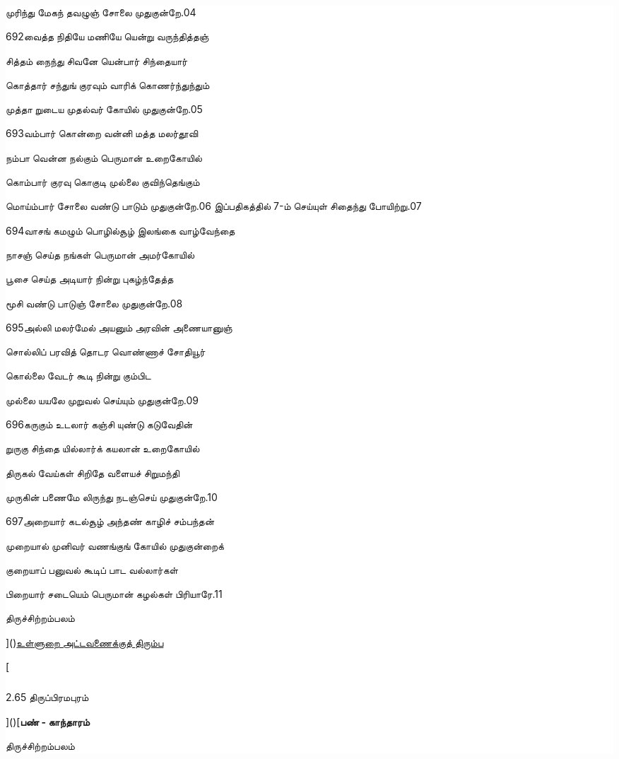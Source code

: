 முரிந்து மேகந் தவழுஞ் சோலை முதுகுன்றே.04 

 692வைத்த நிதியே மணியே யென்று வருந்தித்தஞ்  

சித்தம் நைந்து சிவனே யென்பார் சிந்தையார்  

கொத்தார் சந்துங் குரவும் வாரிக் கொணர்ந்துந்தும்  

முத்தா றுடைய முதல்வர் கோயில் முதுகுன்றே.05 

 693வம்பார் கொன்றை வன்னி மத்த மலர்தூவி  

நம்பா வென்ன நல்கும் பெருமான் உறைகோயில்  

கொம்பார் குரவு கொகுடி முல்லை குவிந்தெங்கும்  

மொய்ம்பார் சோலை வண்டு பாடும் முதுகுன்றே.06  இப்பதிகத்தில் 7-ம் செய்யுள் சிதைந்து போயிற்று.07 

 694வாசங் கமழும் பொழில்சூழ் இலங்கை வாழ்வேந்தை  

நாசஞ் செய்த நங்கள் பெருமான் அமர்கோயில்  

பூசை செய்த அடியார் நின்று புகழ்ந்தேத்த  

மூசி வண்டு பாடுஞ் சோலை முதுகுன்றே.08 

 695அல்லி மலர்மேல் அயனும் அரவின் அணையானுஞ்  

சொல்லிப் பரவித் தொடர வொண்ணாச் சோதியூர்  

கொல்லை வேடர் கூடி நின்று கும்பிட  

முல்லை யயலே முறுவல் செய்யும் முதுகுன்றே.09 

 696கருகும் உடலார் கஞ்சி யுண்டு கடுவேதின்  

றுருகு சிந்தை யில்லார்க் கயலான் உறைகோயில்  

திருகல் வேய்கள் சிறிதே வளையச் சிறுமந்தி  

முருகின் பணைமே லிருந்து நடஞ்செய் முதுகுன்றே.10 

 697அறையார் கடல்சூழ் அந்தண் காழிச் சம்பந்தன்  

முறையால் முனிவர் வணங்குங் கோயில் முதுகுன்றைக்  

குறையாப் பனுவல் கூடிப் பாட வல்லார்கள்  

பிறையார் சடையெம் பெருமான் கழல்கள் பிரியாரே.11  

திருச்சிற்றம்பலம்  

]()[உள்ளுறை அட்டவணைக்குத் திரும்ப](https://www.projectmadurai.org/pm_etexts/utf8/pmuni0162.html#hd2064)  

[  

###

 2.65 திருப்பிரமபுரம்  

  

]()[**பண் - காந்தாரம்**  

திருச்சிற்றம்பலம்  
